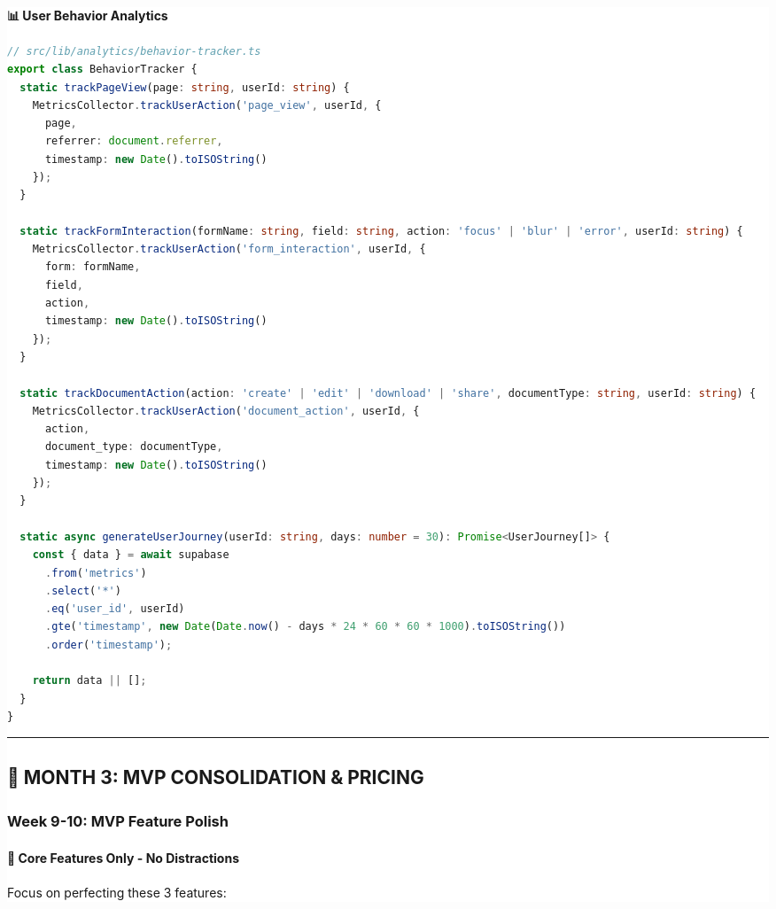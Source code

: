 #### 📊 User Behavior Analytics
```typescript
// src/lib/analytics/behavior-tracker.ts
export class BehaviorTracker {
  static trackPageView(page: string, userId: string) {
    MetricsCollector.trackUserAction('page_view', userId, {
      page,
      referrer: document.referrer,
      timestamp: new Date().toISOString()
    });
  }

  static trackFormInteraction(formName: string, field: string, action: 'focus' | 'blur' | 'error', userId: string) {
    MetricsCollector.trackUserAction('form_interaction', userId, {
      form: formName,
      field,
      action,
      timestamp: new Date().toISOString()
    });
  }

  static trackDocumentAction(action: 'create' | 'edit' | 'download' | 'share', documentType: string, userId: string) {
    MetricsCollector.trackUserAction('document_action', userId, {
      action,
      document_type: documentType,
      timestamp: new Date().toISOString()
    });
  }

  static async generateUserJourney(userId: string, days: number = 30): Promise<UserJourney[]> {
    const { data } = await supabase
      .from('metrics')
      .select('*')
      .eq('user_id', userId)
      .gte('timestamp', new Date(Date.now() - days * 24 * 60 * 60 * 1000).toISOString())
      .order('timestamp');

    return data || [];
  }
}
```

---

## 🚀 MONTH 3: MVP CONSOLIDATION & PRICING

### Week 9-10: MVP Feature Polish

#### 🎯 Core Features Only - No Distractions
Focus on perfecting these 3 features:
